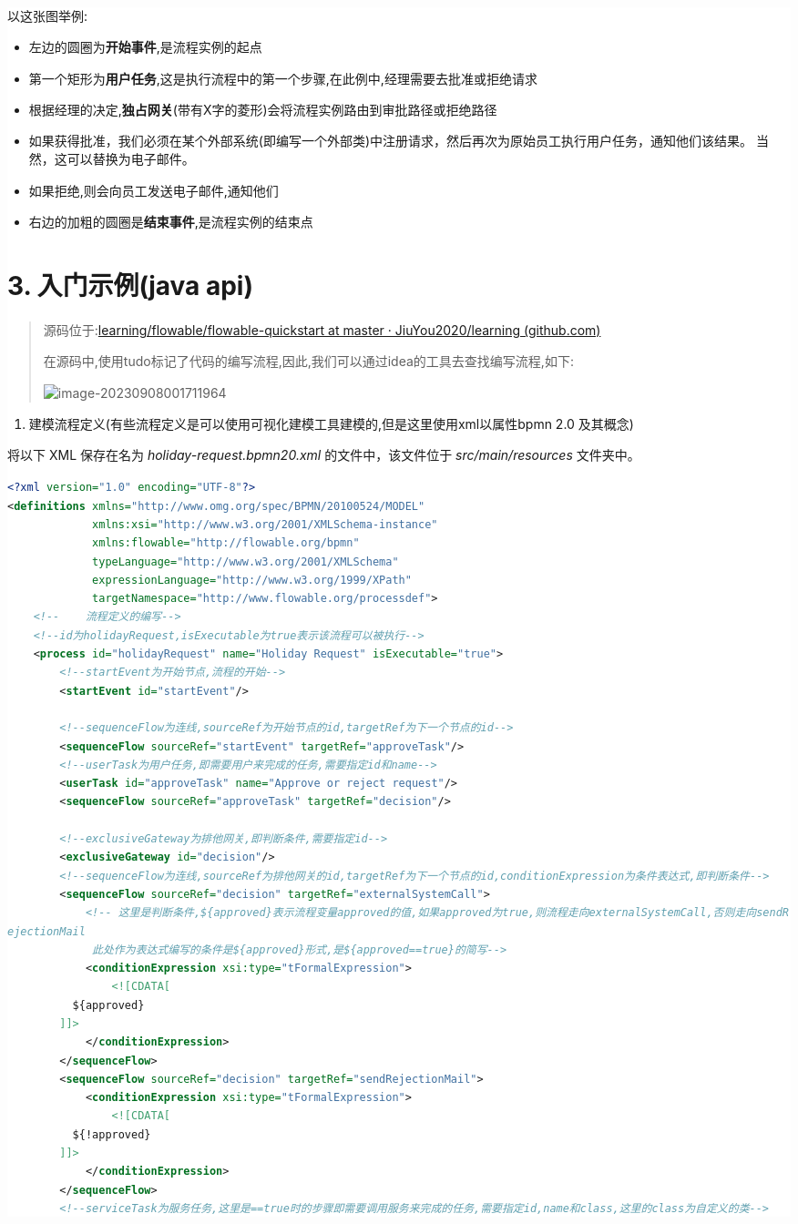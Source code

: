 以这张图举例:

- 左边的圆圈为**开始事件**,是流程实例的起点

- 第一个矩形为**用户任务**,这是执行流程中的第一个步骤,在此例中,经理需要去批准或拒绝请求
- 根据经理的决定,**独占网关**(带有X字的菱形)会将流程实例路由到审批路径或拒绝路径
- 如果获得批准，我们必须在某个外部系统(即编写一个外部类)中注册请求，然后再次为原始员工执行用户任务，通知他们该结果。 当然，这可以替换为电子邮件。
- 如果拒绝,则会向员工发送电子邮件,通知他们
- 右边的加粗的圆圈是**结束事件**,是流程实例的结束点

# 3. 入门示例(java api)

> 源码位于:[learning/flowable/flowable-quickstart at master · JiuYou2020/learning (github.com)](https://github.com/JiuYou2020/learning/tree/master/flowable/flowable-quickstart)
>
> 在源码中,使用tudo标记了代码的编写流程,因此,我们可以通过idea的工具去查找编写流程,如下:
>
> ![image-20230908001711964](C:/Users/%E9%87%91%E6%9C%A8/AppData/Roaming/Typora/typora-user-images/image-20230908001711964.png)

1. 建模流程定义(有些流程定义是可以使用可视化建模工具建模的,但是这里使用xml以属性bpmn 2.0 及其概念)

将以下 XML 保存在名为 *holiday-request.bpmn20.xml* 的文件中，该文件位于 *src/main/resources* 文件夹中。

```xml
<?xml version="1.0" encoding="UTF-8"?>
<definitions xmlns="http://www.omg.org/spec/BPMN/20100524/MODEL"
             xmlns:xsi="http://www.w3.org/2001/XMLSchema-instance"
             xmlns:flowable="http://flowable.org/bpmn"
             typeLanguage="http://www.w3.org/2001/XMLSchema"
             expressionLanguage="http://www.w3.org/1999/XPath"
             targetNamespace="http://www.flowable.org/processdef">
    <!--    流程定义的编写-->
    <!--id为holidayRequest,isExecutable为true表示该流程可以被执行-->
    <process id="holidayRequest" name="Holiday Request" isExecutable="true">
        <!--startEvent为开始节点,流程的开始-->
        <startEvent id="startEvent"/>

        <!--sequenceFlow为连线,sourceRef为开始节点的id,targetRef为下一个节点的id-->
        <sequenceFlow sourceRef="startEvent" targetRef="approveTask"/>
        <!--userTask为用户任务,即需要用户来完成的任务,需要指定id和name-->
        <userTask id="approveTask" name="Approve or reject request"/>
        <sequenceFlow sourceRef="approveTask" targetRef="decision"/>

        <!--exclusiveGateway为排他网关,即判断条件,需要指定id-->
        <exclusiveGateway id="decision"/>
        <!--sequenceFlow为连线,sourceRef为排他网关的id,targetRef为下一个节点的id,conditionExpression为条件表达式,即判断条件-->
        <sequenceFlow sourceRef="decision" targetRef="externalSystemCall">
            <!-- 这里是判断条件,${approved}表示流程变量approved的值,如果approved为true,则流程走向externalSystemCall,否则走向sendRejectionMail
             此处作为表达式编写的条件是${approved}形式,是${approved==true}的简写-->
            <conditionExpression xsi:type="tFormalExpression">
                <![CDATA[
          ${approved}
        ]]>
            </conditionExpression>
        </sequenceFlow>
        <sequenceFlow sourceRef="decision" targetRef="sendRejectionMail">
            <conditionExpression xsi:type="tFormalExpression">
                <![CDATA[
          ${!approved}
        ]]>
            </conditionExpression>
        </sequenceFlow>
        <!--serviceTask为服务任务,这里是==true时的步骤即需要调用服务来完成的任务,需要指定id,name和class,这里的class为自定义的类-->
```